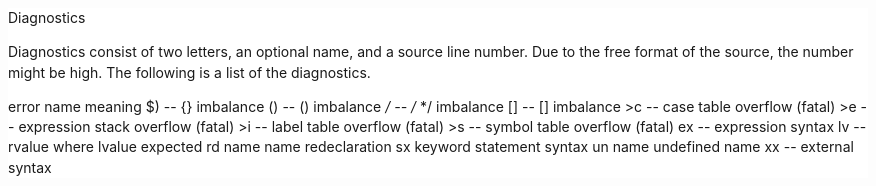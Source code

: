 Diagnostics

Diagnostics consist of two letters, an optional name, and a source line
number. Due to the free format of the source, the number might be high.
The following is a list of the diagnostics.

error name meaning \$) -- {} imbalance () -- () imbalance */ -- /* \*/
imbalance \[\] -- \[\] imbalance \>c -- case table overflow (fatal) \>e
-- expression stack overflow (fatal) \>i -- label table overflow (fatal)
\>s -- symbol table overflow (fatal) ex -- expression syntax lv --
rvalue where lvalue expected rd name name redeclaration sx keyword
statement syntax un name undefined name xx -- external syntax
